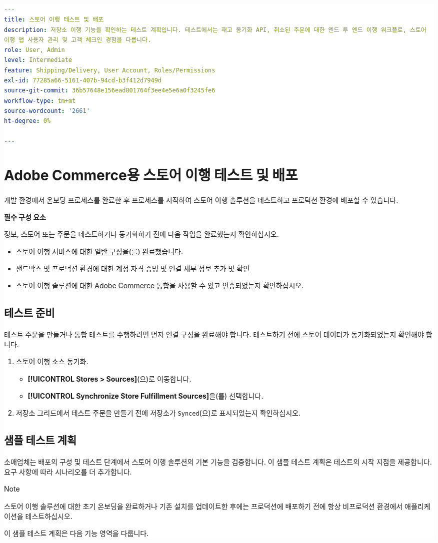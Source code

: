 ```yaml
---
title: 스토어 이행 테스트 및 배포
description: 저장소 이행 기능을 확인하는 테스트 계획입니다. 테스트에서는 재고 동기화 API, 취소된 주문에 대한 엔드 투 엔드 이행 워크플로, 스토어 이행 앱 사용자 관리 및 고객 체크인 경험을 다룹니다.
role: User, Admin
level: Intermediate
feature: Shipping/Delivery, User Account, Roles/Permissions
exl-id: 77285a66-5161-407b-94cd-b3f412d7949d
source-git-commit: 36b57648e156ead801764f3ee4e5e6a0f3245fe6
workflow-type: tm+mt
source-wordcount: '2661'
ht-degree: 0%

---
```


# Adobe Commerce용 스토어 이행 테스트 및 배포

개발 환경에서 온보딩 프로세스를 완료한 후 프로세스를 시작하여 스토어 이행 솔루션을 테스트하고 프로덕션 환경에 배포할 수 있습니다.

**필수 구성 요소**

정보, 스토어 또는 주문을 테스트하거나 동기화하기 전에 다음 작업을 완료했는지 확인하십시오.

- 스토어 이행 서비스에 대한 [일반 구성](enable-general.md)을(를) 완료했습니다.

- [샌드박스 및 프로덕션 환경에 대한 계정 자격 증명 및 연결 세부 정보 추가 및 확인](connect-set-up-service.md#configure-store-fulfillment-account-credentials)

- 스토어 이행 솔루션에 대한 [Adobe Commerce 통합](connect-set-up-service.md#configure-store-fulfillment-account-credentials)을 사용할 수 있고 인증되었는지 확인하십시오.

## 테스트 준비

테스트 주문을 만들거나 통합 테스트를 수행하려면 먼저 연결 구성을 완료해야 합니다. 테스트하기 전에 스토어 데이터가 동기화되었는지 확인해야 합니다.

1. 스토어 이행 소스 동기화.

   - **[!UICONTROL Stores > Sources]**(으)로 이동합니다.

   - **[!UICONTROL Synchronize Store Fulfillment Sources]**&#x200B;을(를) 선택합니다.

1. 저장소 그리드에서 테스트 주문을 만들기 전에 저장소가 `Synced`(으)로 표시되었는지 확인하십시오.

## 샘플 테스트 계획

소매업체는 배포의 구성 및 테스트 단계에서 스토어 이행 솔루션의 기본 기능을 검증합니다. 이 샘플 테스트 계획은 테스트의 시작 지점을 제공합니다. 요구 사항에 따라 시나리오를 더 추가합니다.

>[!NOTE]
>
>스토어 이행 솔루션에 대한 초기 온보딩을 완료하거나 기존 설치를 업데이트한 후에는 프로덕션에 배포하기 전에 항상 비프로덕션 환경에서 애플리케이션을 테스트하십시오.

이 샘플 테스트 계획은 다음 기능 영역을 다룹니다.
